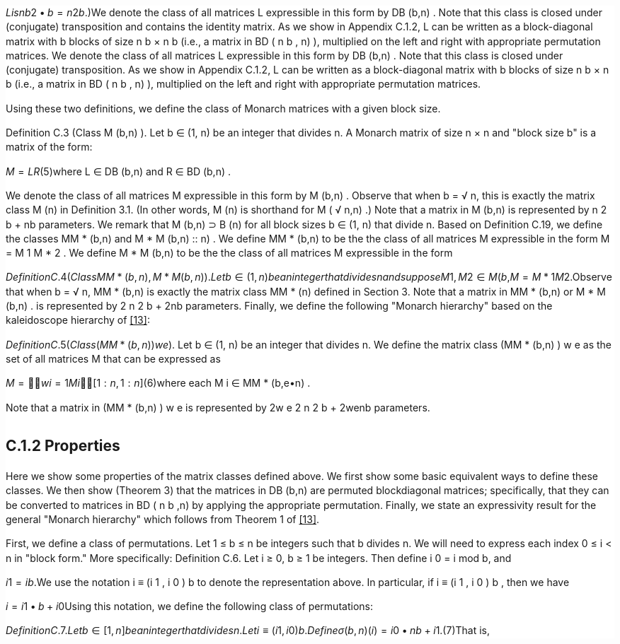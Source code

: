 $L is n b 2 • b = n 2 b .)$We denote the class of all matrices L expressible in this form by DB (b,n) . Note that this class is closed under (conjugate) transposition and contains the identity matrix. As we show in Appendix C.1.2, L can be written as a block-diagonal matrix with b blocks of size n b × n b (i.e., a matrix in BD ( n b , n) ), multiplied on the left and right with appropriate permutation matrices. We denote the class of all matrices L expressible in this form by DB (b,n) . Note that this class is closed under (conjugate) transposition. As we show in Appendix C.1.2, L can be written as a block-diagonal matrix with b blocks of size n b × n b (i.e., a matrix in BD ( n b , n) ), multiplied on the left and right with appropriate permutation matrices.

Using these two definitions, we define the class of Monarch matrices with a given block size.

Definition C.3 (Class M (b,n) ). Let b ∈ (1, n) be an integer that divides n. A Monarch matrix of size n × n and "block size b" is a matrix of the form:

$M = LR(5)$where L ∈ DB (b,n) and R ∈ BD (b,n) .

We denote the class of all matrices M expressible in this form by M (b,n) . Observe that when b = √ n, this is exactly the matrix class M (n) in Definition 3.1. (In other words, M (n) is shorthand for M ( √ n,n) .) Note that a matrix in M (b,n) is represented by n 2 b + nb parameters. We remark that M (b,n) ⊃ B (n) for all block sizes b ∈ (1, n) that divide n. Based on Definition C.19, we define the classes MM * (b,n) and M * M (b,n) :: n) . We define MM * (b,n) to be the the class of all matrices M expressible in the form M = M 1 M * 2 . We define M * M (b,n) to be the the class of all matrices M expressible in the form

$Definition C.4 (Class MM * (b,n) , M * M (b,n) ). Let b ∈ (1, n) be an integer that divides n and suppose M 1 , M 2 ∈ M (b,$$M = M * 1 M 2 .$Observe that when b = √ n, MM * (b,n) is exactly the matrix class MM * (n) defined in Section 3. Note that a matrix in MM * (b,n) or M * M (b,n) . is represented by 2 n 2 b + 2nb parameters. Finally, we define the following "Monarch hierarchy" based on the kaleidoscope hierarchy of [[13]](#b12):

$Definition C.5 (Class (MM * (b,n) ) w e )$. Let b ∈ (1, n) be an integer that divides n. We define the matrix class (MM * (b,n) ) w e as the set of all matrices M that can be expressed as

$M =   w i=1 M i   [1 : n, 1 : n](6)$where each M i ∈ MM * (b,e•n) .

Note that a matrix in (MM * (b,n) ) w e is represented by 2w e 2 n 2 b + 2wenb parameters.


## C.1.2 Properties

Here we show some properties of the matrix classes defined above. We first show some basic equivalent ways to define these classes. We then show (Theorem 3) that the matrices in DB (b,n) are permuted blockdiagonal matrices; specifically, that they can be converted to matrices in BD ( n b ,n) by applying the appropriate permutation. Finally, we state an expressivity result for the general "Monarch hierarchy" which follows from Theorem 1 of [[13]](#b12).

First, we define a class of permutations. Let 1 ≤ b ≤ n be integers such that b divides n. We will need to express each index 0 ≤ i < n in "block form." More specifically: Definition C.6. Let i ≥ 0, b ≥ 1 be integers. Then define i 0 = i mod b, and

$i 1 = i b .$We use the notation i ≡ (i 1 , i 0 ) b to denote the representation above. In particular, if i ≡ (i 1 , i 0 ) b , then we have

$i = i 1 • b + i 0$Using this notation, we define the following class of permutations:

$Definition C.7. Let b ∈ [1, n] be an integer that divides n. Let i ≡ (i 1 , i 0 ) b . Define σ (b,n) (i) = i 0 • n b + i 1 .(7)$That is,
